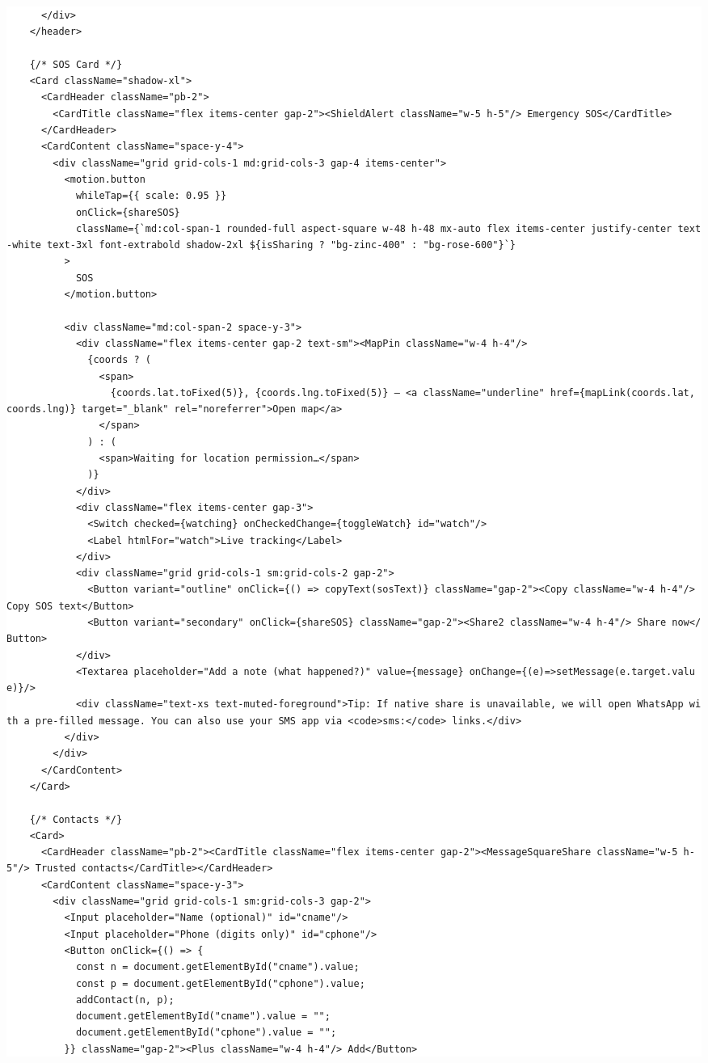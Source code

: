           </div>
        </header>

        {/* SOS Card */}
        <Card className="shadow-xl">
          <CardHeader className="pb-2">
            <CardTitle className="flex items-center gap-2"><ShieldAlert className="w-5 h-5"/> Emergency SOS</CardTitle>
          </CardHeader>
          <CardContent className="space-y-4">
            <div className="grid grid-cols-1 md:grid-cols-3 gap-4 items-center">
              <motion.button
                whileTap={{ scale: 0.95 }}
                onClick={shareSOS}
                className={`md:col-span-1 rounded-full aspect-square w-48 h-48 mx-auto flex items-center justify-center text-white text-3xl font-extrabold shadow-2xl ${isSharing ? "bg-zinc-400" : "bg-rose-600"}`}
              >
                SOS
              </motion.button>

              <div className="md:col-span-2 space-y-3">
                <div className="flex items-center gap-2 text-sm"><MapPin className="w-4 h-4"/>
                  {coords ? (
                    <span>
                      {coords.lat.toFixed(5)}, {coords.lng.toFixed(5)} — <a className="underline" href={mapLink(coords.lat, coords.lng)} target="_blank" rel="noreferrer">Open map</a>
                    </span>
                  ) : (
                    <span>Waiting for location permission…</span>
                  )}
                </div>
                <div className="flex items-center gap-3">
                  <Switch checked={watching} onCheckedChange={toggleWatch} id="watch"/>
                  <Label htmlFor="watch">Live tracking</Label>
                </div>
                <div className="grid grid-cols-1 sm:grid-cols-2 gap-2">
                  <Button variant="outline" onClick={() => copyText(sosText)} className="gap-2"><Copy className="w-4 h-4"/> Copy SOS text</Button>
                  <Button variant="secondary" onClick={shareSOS} className="gap-2"><Share2 className="w-4 h-4"/> Share now</Button>
                </div>
                <Textarea placeholder="Add a note (what happened?)" value={message} onChange={(e)=>setMessage(e.target.value)}/>
                <div className="text-xs text-muted-foreground">Tip: If native share is unavailable, we will open WhatsApp with a pre‑filled message. You can also use your SMS app via <code>sms:</code> links.</div>
              </div>
            </div>
          </CardContent>
        </Card>

        {/* Contacts */}
        <Card>
          <CardHeader className="pb-2"><CardTitle className="flex items-center gap-2"><MessageSquareShare className="w-5 h-5"/> Trusted contacts</CardTitle></CardHeader>
          <CardContent className="space-y-3">
            <div className="grid grid-cols-1 sm:grid-cols-3 gap-2">
              <Input placeholder="Name (optional)" id="cname"/>
              <Input placeholder="Phone (digits only)" id="cphone"/>
              <Button onClick={() => {
                const n = document.getElementById("cname").value;
                const p = document.getElementById("cphone").value;
                addContact(n, p);
                document.getElementById("cname").value = "";
                document.getElementById("cphone").value = "";
              }} className="gap-2"><Plus className="w-4 h-4"/> Add</Button>